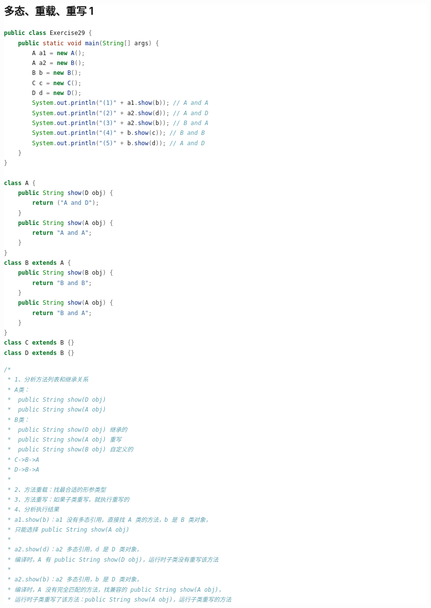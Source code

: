 
## 多态、重载、重写 1

```java
public class Exercise29 {
	public static void main(String[] args) {
		A a1 = new A();
		A a2 = new B();
		B b = new B();
		C c = new C();
		D d = new D();
		System.out.println("(1)" + a1.show(b)); // A and A
		System.out.println("(2)" + a2.show(d)); // A and D
		System.out.println("(3)" + a2.show(b)); // B and A
		System.out.println("(4)" + b.show(c)); // B and B
		System.out.println("(5)" + b.show(d)); // A and D
	}
}

class A {
	public String show(D obj) {
		return ("A and D");
	}
	public String show(A obj) {
		return "A and A";
	}
}
class B extends A {
	public String show(B obj) {
		return "B and B";
	}
	public String show(A obj) {
		return "B and A";
	}
}
class C extends B {}
class D extends B {}
```

```java
/*
 * 1、分析方法列表和继承关系
 * A类：
 * 	public String show(D obj) 
 * 	public String show(A obj)
 * B类：
 * 	public String show(D obj) 继承的
 * 	public String show(A obj) 重写
 * 	public String show(B obj) 自定义的
 * C->B->A
 * D->B->A
 * 
 * 2、方法重载：找最合适的形参类型
 * 3、方法重写：如果子类重写，就执行重写的
 * 4、分析执行结果
 * a1.show(b)：a1 没有多态引用，直接找 A 类的方法，b 是 B 类对象，
 * 只能选择 public String show(A obj)
 * 
 * a2.show(d)：a2 多态引用，d 是 D 类对象，
 * 编译时，A 有 public String show(D obj)，运行时子类没有重写该方法
 * 
 * a2.show(b)：a2 多态引用，b 是 D 类对象，
 * 编译时，A 没有完全匹配的方法，找兼容的 public String show(A obj)，
 * 运行时子类重写了该方法：public String show(A obj)，运行子类重写的方法
```